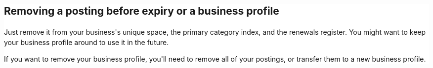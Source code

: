 ## Removing a posting before expiry or a business profile

Just remove it from your business's unique space, the primary category index, and the renewals register. You might want to keep your business profile around to use it in the future.

If you want to remove your business profile, you'll need to remove all of your postings, or transfer them to a new business profile.
